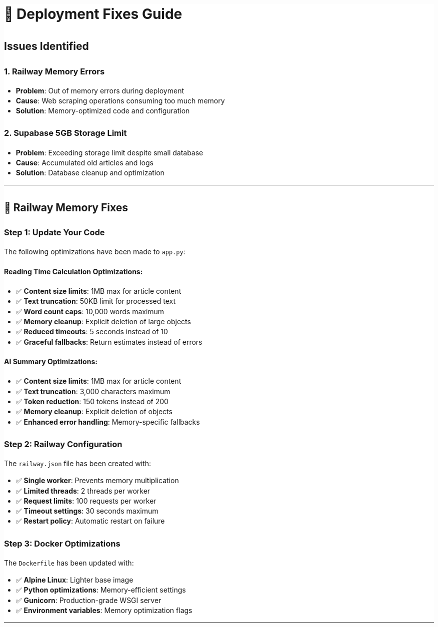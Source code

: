 # 🚀 Deployment Fixes Guide

## Issues Identified

### 1. Railway Memory Errors
- **Problem**: Out of memory errors during deployment
- **Cause**: Web scraping operations consuming too much memory
- **Solution**: Memory-optimized code and configuration

### 2. Supabase 5GB Storage Limit
- **Problem**: Exceeding storage limit despite small database
- **Cause**: Accumulated old articles and logs
- **Solution**: Database cleanup and optimization

---

## 🔧 Railway Memory Fixes

### Step 1: Update Your Code
The following optimizations have been made to `app.py`:

#### Reading Time Calculation Optimizations:
- ✅ **Content size limits**: 1MB max for article content
- ✅ **Text truncation**: 50KB limit for processed text
- ✅ **Word count caps**: 10,000 words maximum
- ✅ **Memory cleanup**: Explicit deletion of large objects
- ✅ **Reduced timeouts**: 5 seconds instead of 10
- ✅ **Graceful fallbacks**: Return estimates instead of errors

#### AI Summary Optimizations:
- ✅ **Content size limits**: 1MB max for article content
- ✅ **Text truncation**: 3,000 characters maximum
- ✅ **Token reduction**: 150 tokens instead of 200
- ✅ **Memory cleanup**: Explicit deletion of objects
- ✅ **Enhanced error handling**: Memory-specific fallbacks

### Step 2: Railway Configuration
The `railway.json` file has been created with:
- ✅ **Single worker**: Prevents memory multiplication
- ✅ **Limited threads**: 2 threads per worker
- ✅ **Request limits**: 100 requests per worker
- ✅ **Timeout settings**: 30 seconds maximum
- ✅ **Restart policy**: Automatic restart on failure

### Step 3: Docker Optimizations
The `Dockerfile` has been updated with:
- ✅ **Alpine Linux**: Lighter base image
- ✅ **Python optimizations**: Memory-efficient settings
- ✅ **Gunicorn**: Production-grade WSGI server
- ✅ **Environment variables**: Memory optimization flags

---